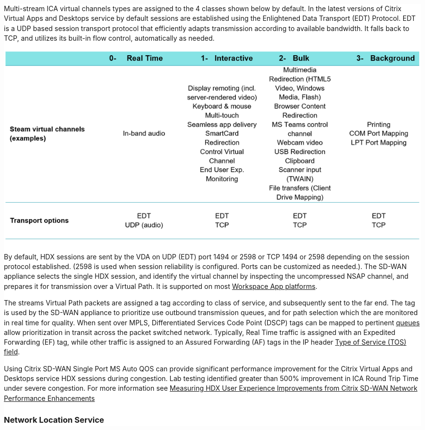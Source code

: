 
Multi-stream ICA virtual channels types are assigned to the 4 classes shown below by default. In the latest versions of Citrix Virtual Apps and Desktops service by default sessions are established using the Enlightened Data Transport (EDT) Protocol. EDT is a UDP based session transport protocol that efficiently adapts transmission according to available bandwidth. It falls back to TCP, and utilizes its built-in flow control, automatically as needed.

![SD-WAN HDX Cloud Experience Architecture](/en-us/tech-zone/design/media/reference-architectures_sdwan-hdx-cloud-experience-architecture_virtualchannels.png)

By default, HDX sessions are sent by the VDA on UDP (EDT) port 1494 or 2598 or TCP 1494 or 2598 depending on the session protocol established. (2598 is used when session reliability is configured. Ports can be customized as needed.). The SD-WAN appliance selects the single HDX session, and identify the virtual channel by inspecting the uncompressed NSAP channel, and prepares it for transmission over a Virtual Path. It is supported on most [Workspace App platforms](https://www.citrix.com/content/dam/citrix/en_us/documents/data-sheet/citrix-workspace-app-feature-matrix.pdf).

The streams Virtual Path packets are assigned a tag according to class of service, and subsequently sent to the far end. The tag is used by the SD-WAN appliance to prioritize use outbound transmission queues, and for path selection which the are monitored in real time for quality. When sent over MPLS, Differentiated Services Code Point (DSCP) tags can be mapped to pertinent [queues](/en-us/citrix-sd-wan/11-2/quality-of-service/mpls-queues.html) allow prioritization in transit across the packet switched network. Typically, Real Time traffic is assigned with an Expedited Forwarding (EF) tag, while other traffic is assigned to an Assured Forwarding (AF) tags in the IP header [Type of Service (TOS) field](https://en.wikipedia.org/wiki/Type_of_service).

Using Citrix SD-WAN Single Port MS Auto QOS can provide significant performance improvement for the Citrix Virtual Apps and Desktops service HDX sessions during congestion. Lab testing identified greater than 500% improvement in ICA Round Trip Time under severe congestion. For more information see [Measuring HDX User Experience Improvements from Citrix SD-WAN Network Performance Enhancements](/en-us/tech-zone/design/reference-architectures/sdwan-hdx-experience.html)

### Network Location Service
